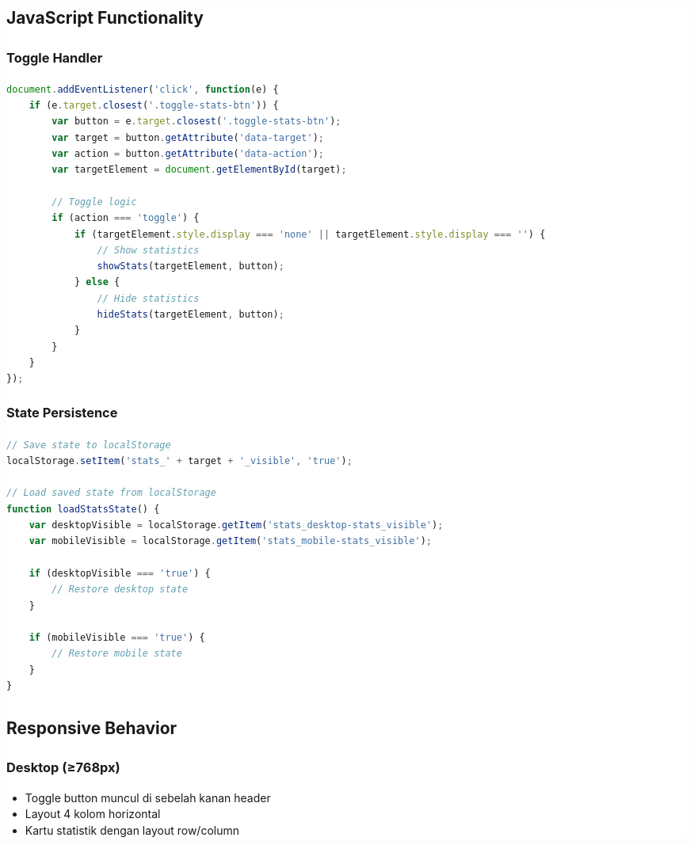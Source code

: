 ## JavaScript Functionality

### Toggle Handler
```javascript
document.addEventListener('click', function(e) {
    if (e.target.closest('.toggle-stats-btn')) {
        var button = e.target.closest('.toggle-stats-btn');
        var target = button.getAttribute('data-target');
        var action = button.getAttribute('data-action');
        var targetElement = document.getElementById(target);
        
        // Toggle logic
        if (action === 'toggle') {
            if (targetElement.style.display === 'none' || targetElement.style.display === '') {
                // Show statistics
                showStats(targetElement, button);
            } else {
                // Hide statistics
                hideStats(targetElement, button);
            }
        }
    }
});
```

### State Persistence
```javascript
// Save state to localStorage
localStorage.setItem('stats_' + target + '_visible', 'true');

// Load saved state from localStorage
function loadStatsState() {
    var desktopVisible = localStorage.getItem('stats_desktop-stats_visible');
    var mobileVisible = localStorage.getItem('stats_mobile-stats_visible');
    
    if (desktopVisible === 'true') {
        // Restore desktop state
    }
    
    if (mobileVisible === 'true') {
        // Restore mobile state
    }
}
```

## Responsive Behavior

### Desktop (≥768px)
- Toggle button muncul di sebelah kanan header
- Layout 4 kolom horizontal
- Kartu statistik dengan layout row/column
